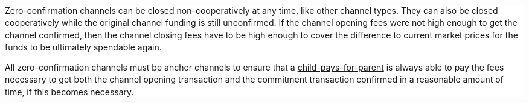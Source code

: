 Zero-confirmation channels can be closed non-cooperatively at any time, like other channel types. They can also be closed cooperatively while the original channel funding is still unconfirmed. If the channel opening fees were not high enough to get the channel confirmed, then the channel closing fees have to be high enough to cover the difference to current market prices for the funds to be ultimately spendable again.

All zero-confirmation channels must be anchor channels to ensure that a [child-pays-for-parent](../lnd/unconfirmed-bitcoin-transactions.md) is always able to pay the fees necessary to get both the channel opening transaction and the commitment transaction confirmed in a reasonable amount of time, if this becomes necessary.
